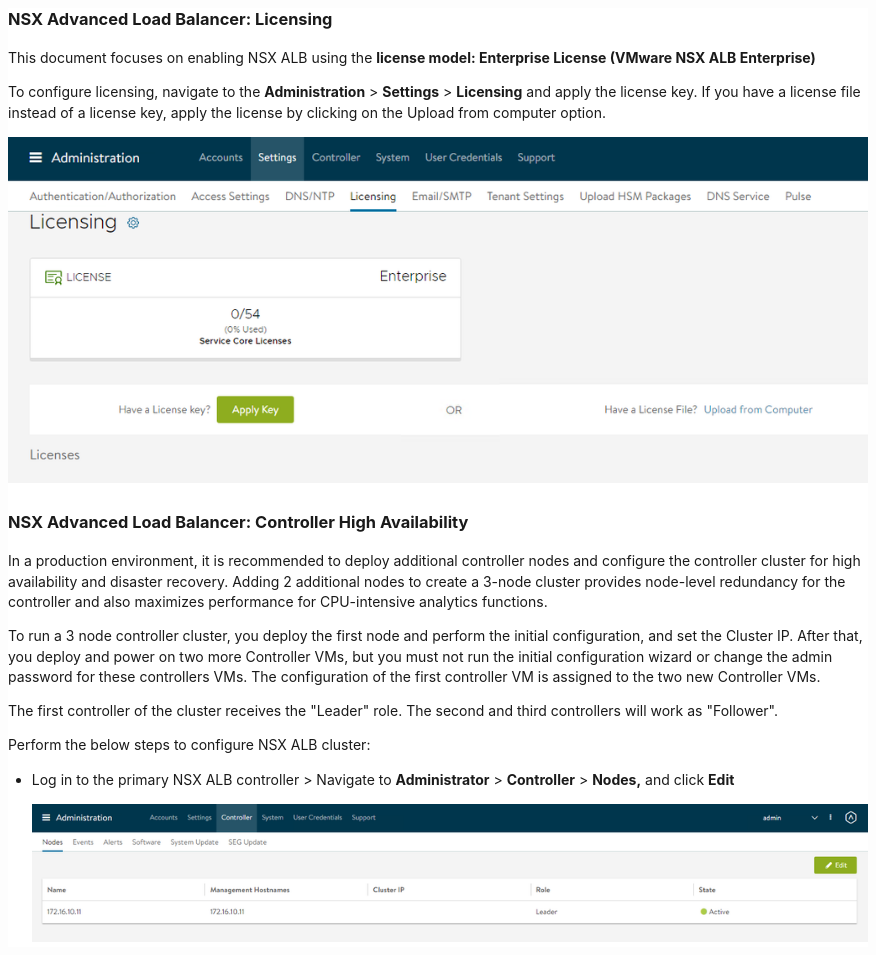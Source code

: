 
### **NSX Advanced Load Balancer: Licensing**

This document focuses on enabling NSX ALB using the **license model: Enterprise License (VMware NSX ALB Enterprise)**

To configure licensing, navigate to the **Administration** > **Settings** > **Licensing** and apply the license key. If you have a license file instead of a license key, apply the license by clicking on the Upload from computer option.

![](img\tko-on-vsphere-vds/12.ALB-Licensing.png)

### **NSX Advanced Load Balancer: Controller High Availability**

In a production environment, it is recommended to deploy additional controller nodes and configure the controller cluster for high availability and disaster recovery. Adding 2 additional nodes to create a 3-node cluster provides node-level redundancy for the controller and also maximizes performance for CPU-intensive analytics functions. 

To run a 3 node controller cluster, you deploy the first node and perform the initial configuration, and set the Cluster IP. After that, you deploy and power on two more Controller VMs, but you must not run the initial configuration wizard or change the admin password for these controllers VMs. The configuration of the first controller VM is assigned to the two new Controller VMs.

The first controller of the cluster receives the "Leader" role. The second and third controllers will work as "Follower".

Perform the below steps to configure NSX ALB cluster:

- Log in to the primary NSX ALB controller > Navigate to **Administrator** > **Controller** > **Nodes,** and click **Edit**

  ![](img\tko-on-vsphere-vds/13.ALB-Nodes.png)
